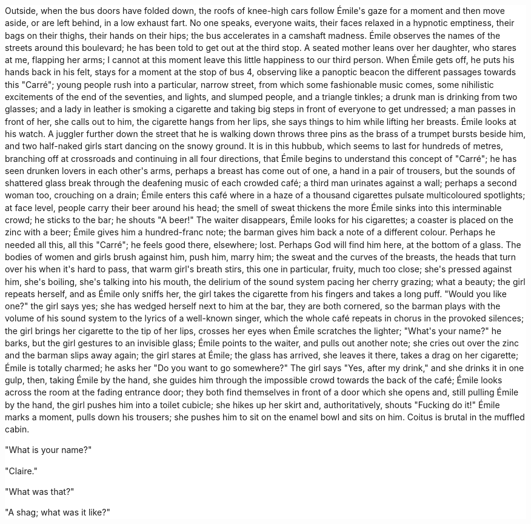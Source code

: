 Outside, when the bus doors have folded down, the roofs of knee-high cars follow Émile's gaze for a moment and then move aside, or are left behind, in a low exhaust fart. No one speaks, everyone waits, their faces relaxed in a hypnotic emptiness, their bags on their thighs, their hands on their hips; the bus accelerates in a camshaft madness. Émile observes the names of the streets around this boulevard; he has been told to get out at the third stop. A seated mother leans over her daughter, who stares at me, flapping her arms; I cannot at this moment leave this little happiness to our third person. When Émile gets off, he puts his hands back in his felt, stays for a moment at the stop of bus 4, observing like a panoptic beacon the different passages towards this "Carré"; young people rush into a particular, narrow street, from which some fashionable music comes, some nihilistic excitements of the end of the seventies, and lights, and slumped people, and a triangle tinkles; a drunk man is drinking from two glasses; and a lady in leather is smoking a cigarette and taking big steps in front of everyone to get undressed; a man passes in front of her, she calls out to him, the cigarette hangs from her lips, she says things to him while lifting her breasts. Émile looks at his watch. A juggler further down the street that he is walking down throws three pins as the brass of a trumpet bursts beside him, and two half-naked girls start dancing on the snowy ground. It is in this hubbub, which seems to last for hundreds of metres, branching off at crossroads and continuing in all four directions, that Émile begins to understand this concept of "Carré"; he has seen drunken lovers in each other's arms, perhaps a breast has come out of one, a hand in a pair of trousers, but the sounds of shattered glass break through the deafening music of each crowded café; a third man urinates against a wall; perhaps a second woman too, crouching on a drain; Émile enters this café where in a haze of a thousand cigarettes pulsate multicoloured spotlights; at face level, people carry their beer around his head; the smell of sweat thickens the more Émile sinks into this interminable crowd; he sticks to the bar; he shouts "A beer!" The waiter disappears, Émile looks for his cigarettes; a coaster is placed on the zinc with a beer; Émile gives him a hundred-franc note; the barman gives him back a note of a different colour. Perhaps he needed all this, all this "Carré"; he feels good there, elsewhere; lost. Perhaps God will find him here, at the bottom of a glass. The bodies of women and girls brush against him, push him, marry him; the sweat and the curves of the breasts, the heads that turn over his when it's hard to pass, that warm girl's breath stirs, this one in particular, fruity, much too close; she's pressed against him, she's boiling, she's talking into his mouth, the delirium of the sound system pacing her cherry grazing; what a beauty; the girl repeats herself, and as Émile only sniffs her, the girl takes the cigarette from his fingers and takes a long puff. "Would you like one?" the girl says yes; she has wedged herself next to him at the bar, they are both cornered, so the barman plays with the volume of his sound system to the lyrics of a well-known singer, which the whole café repeats in chorus in the provoked silences; the girl brings her cigarette to the tip of her lips, crosses her eyes when Émile scratches the lighter; "What's your name?" he barks, but the girl gestures to an invisible glass; Émile points to the waiter, and pulls out another note; she cries out over the zinc and the barman slips away again; the girl stares at Émile; the glass has arrived, she leaves it there, takes a drag on her cigarette; Émile is totally charmed; he asks her "Do you want to go somewhere?" The girl says "Yes, after my drink," and she drinks it in one gulp, then, taking Émile by the hand, she guides him through the impossible crowd towards the back of the café; Émile looks across the room at the fading entrance door; they both find themselves in front of a door which she opens and, still pulling Émile by the hand, the girl pushes him into a toilet cubicle; she hikes up her skirt and, authoritatively, shouts "Fucking do it!" Émile marks a moment, pulls down his trousers; she pushes him to sit on the enamel bowl and sits on him. Coitus is brutal in the muffled cabin.

"What is your name?"

"Claire."

"What was that?"

"A shag; what was it like?"
